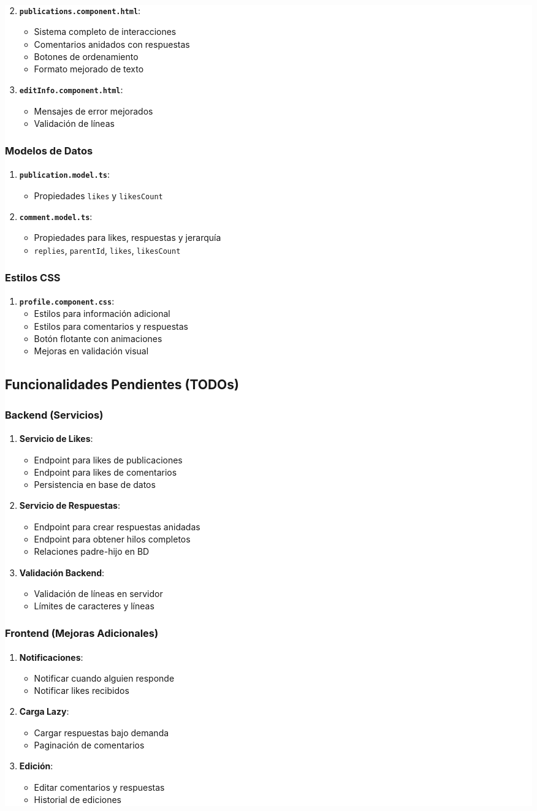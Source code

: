 2. **`publications.component.html`**:
   - Sistema completo de interacciones
   - Comentarios anidados con respuestas
   - Botones de ordenamiento
   - Formato mejorado de texto

3. **`editInfo.component.html`**:
   - Mensajes de error mejorados
   - Validación de líneas

### **Modelos de Datos**
1. **`publication.model.ts`**:
   - Propiedades `likes` y `likesCount`

2. **`comment.model.ts`**:
   - Propiedades para likes, respuestas y jerarquía
   - `replies`, `parentId`, `likes`, `likesCount`

### **Estilos CSS**
1. **`profile.component.css`**:
   - Estilos para información adicional
   - Estilos para comentarios y respuestas
   - Botón flotante con animaciones
   - Mejoras en validación visual

## **Funcionalidades Pendientes (TODOs)**

### **Backend (Servicios)**
1. **Servicio de Likes**:
   - Endpoint para likes de publicaciones
   - Endpoint para likes de comentarios
   - Persistencia en base de datos

2. **Servicio de Respuestas**:
   - Endpoint para crear respuestas anidadas
   - Endpoint para obtener hilos completos
   - Relaciones padre-hijo en BD

3. **Validación Backend**:
   - Validación de líneas en servidor
   - Límites de caracteres y líneas

### **Frontend (Mejoras Adicionales)**
1. **Notificaciones**:
   - Notificar cuando alguien responde
   - Notificar likes recibidos

2. **Carga Lazy**:
   - Cargar respuestas bajo demanda
   - Paginación de comentarios

3. **Edición**:
   - Editar comentarios y respuestas
   - Historial de ediciones
